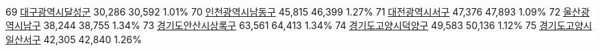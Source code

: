   <tr class="item">
    <td>69</td>
    <td><a href="/apt/대구광역시달성군">대구광역시달성군</a></td>
    <td>30,286</td>
    <td>30,592</td>
    <td>1.01%</td>
  </tr>

  <tr class="item">
    <td>70</td>
    <td><a href="/apt/인천광역시남동구">인천광역시남동구</a></td>
    <td>45,815</td>
    <td>46,399</td>
    <td>1.27%</td>
  </tr>

  <tr class="item">
    <td>71</td>
    <td><a href="/apt/대전광역시서구">대전광역시서구</a></td>
    <td>47,376</td>
    <td>47,893</td>
    <td>1.09%</td>
  </tr>

  <tr class="item">
    <td>72</td>
    <td><a href="/apt/울산광역시남구">울산광역시남구</a></td>
    <td>38,244</td>
    <td>38,755</td>
    <td>1.34%</td>
  </tr>

  <tr class="item">
    <td>73</td>
    <td><a href="/apt/경기도안산시상록구">경기도안산시상록구</a></td>
    <td>63,561</td>
    <td>64,413</td>
    <td>1.34%</td>
  </tr>

  <tr class="item">
    <td>74</td>
    <td><a href="/apt/경기도고양시덕양구">경기도고양시덕양구</a></td>
    <td>49,583</td>
    <td>50,136</td>
    <td>1.12%</td>
  </tr>

  <tr class="item">
    <td>75</td>
    <td><a href="/apt/경기도고양시일산서구">경기도고양시일산서구</a></td>
    <td>42,305</td>
    <td>42,840</td>
    <td>1.26%</td>
  </tr>

